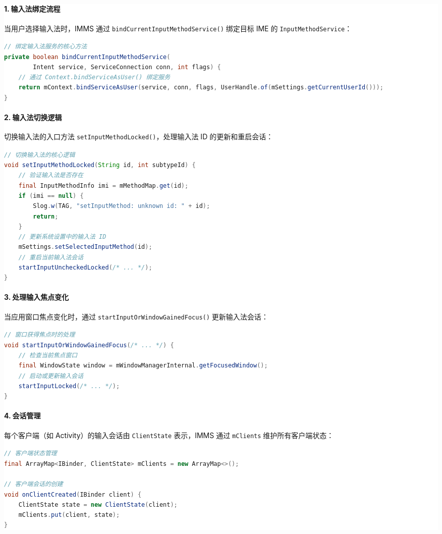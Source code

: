 #### **1. 输入法绑定流程**
当用户选择输入法时，IMMS 通过 `bindCurrentInputMethodService()` 绑定目标 IME 的 `InputMethodService`：

```java
// 绑定输入法服务的核心方法
private boolean bindCurrentInputMethodService(
        Intent service, ServiceConnection conn, int flags) {
    // 通过 Context.bindServiceAsUser() 绑定服务
    return mContext.bindServiceAsUser(service, conn, flags, UserHandle.of(mSettings.getCurrentUserId()));
}
```

#### **2. 输入法切换逻辑**
切换输入法的入口方法 `setInputMethodLocked()`，处理输入法 ID 的更新和重启会话：

```java
// 切换输入法的核心逻辑
void setInputMethodLocked(String id, int subtypeId) {
    // 验证输入法是否存在
    final InputMethodInfo imi = mMethodMap.get(id);
    if (imi == null) {
        Slog.w(TAG, "setInputMethod: unknown id: " + id);
        return;
    }
    // 更新系统设置中的输入法 ID
    mSettings.setSelectedInputMethod(id);
    // 重启当前输入法会话
    startInputUncheckedLocked(/* ... */);
}
```

#### **3. 处理输入焦点变化**
当应用窗口焦点变化时，通过 `startInputOrWindowGainedFocus()` 更新输入法会话：

```java
// 窗口获得焦点时的处理
void startInputOrWindowGainedFocus(/* ... */) {
    // 检查当前焦点窗口
    final WindowState window = mWindowManagerInternal.getFocusedWindow();
    // 启动或更新输入会话
    startInputLocked(/* ... */);
}
```

#### **4. 会话管理**
每个客户端（如 Activity）的输入会话由 `ClientState` 表示，IMMS 通过 `mClients` 维护所有客户端状态：

```java
// 客户端状态管理
final ArrayMap<IBinder, ClientState> mClients = new ArrayMap<>();

// 客户端会话的创建
void onClientCreated(IBinder client) {
    ClientState state = new ClientState(client);
    mClients.put(client, state);
}
```
